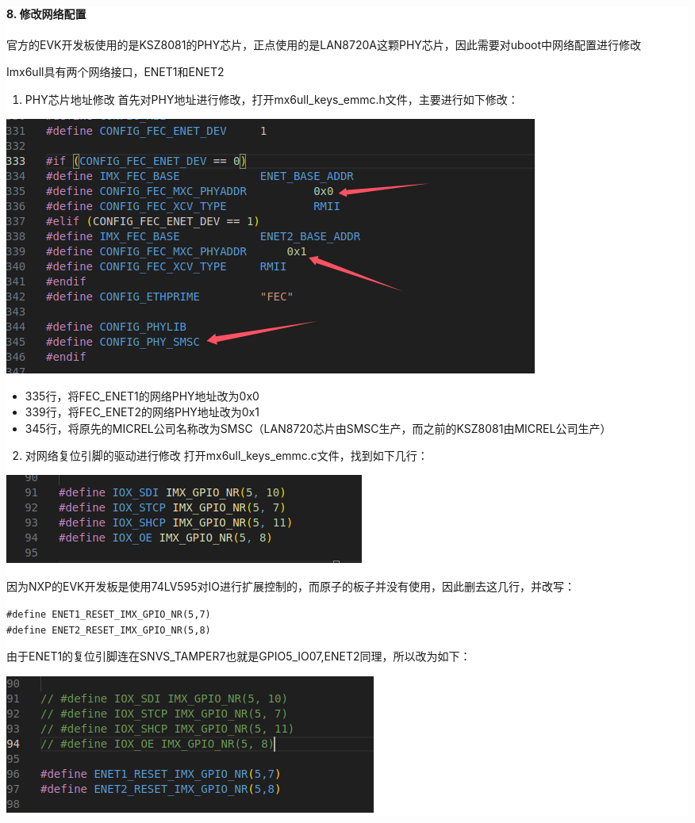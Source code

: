 #### 8. 修改网络配置
官方的EVK开发板使用的是KSZ8081的PHY芯片，正点使用的是LAN8720A这颗PHY芯片，因此需要对uboot中网络配置进行修改

Imx6ull具有两个网络接口，ENET1和ENET2

1. PHY芯片地址修改
首先对PHY地址进行修改，打开mx6ull_keys_emmc.h文件，主要进行如下修改：

![](img/11.png)
- 335行，将FEC_ENET1的网络PHY地址改为0x0
- 339行，将FEC_ENET2的网络PHY地址改为0x1
- 345行，将原先的MICREL公司名称改为SMSC（LAN8720芯片由SMSC生产，而之前的KSZ8081由MICREL公司生产）

2. 对网络复位引脚的驱动进行修改
打开mx6ull_keys_emmc.c文件，找到如下几行：

![](img/12.png)

因为NXP的EVK开发板是使用74LV595对IO进行扩展控制的，而原子的板子并没有使用，因此删去这几行，并改写：
```
#define ENET1_RESET_IMX_GPIO_NR(5,7)
#define ENET2_RESET_IMX_GPIO_NR(5,8)
```

由于ENET1的复位引脚连在SNVS_TAMPER7也就是GPIO5_IO07,ENET2同理，所以改为如下：

![](img/13.png)

